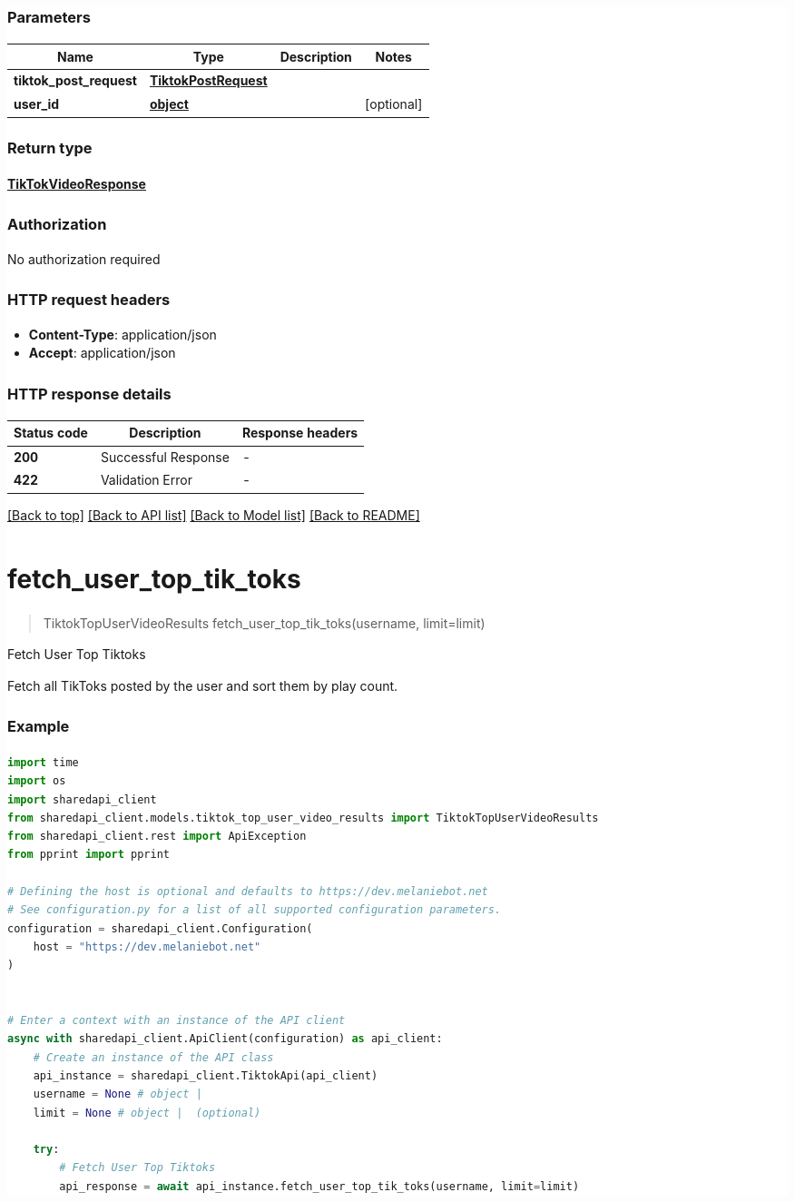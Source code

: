 

### Parameters

Name | Type | Description  | Notes
------------- | ------------- | ------------- | -------------
 **tiktok_post_request** | [**TiktokPostRequest**](TiktokPostRequest.md)|  | 
 **user_id** | [**object**](.md)|  | [optional] 

### Return type

[**TikTokVideoResponse**](TikTokVideoResponse.md)

### Authorization

No authorization required

### HTTP request headers

 - **Content-Type**: application/json
 - **Accept**: application/json

### HTTP response details
| Status code | Description | Response headers |
|-------------|-------------|------------------|
**200** | Successful Response |  -  |
**422** | Validation Error |  -  |

[[Back to top]](#) [[Back to API list]](../README.md#documentation-for-api-endpoints) [[Back to Model list]](../README.md#documentation-for-models) [[Back to README]](../README.md)

# **fetch_user_top_tik_toks**
> TiktokTopUserVideoResults fetch_user_top_tik_toks(username, limit=limit)

Fetch User Top Tiktoks

Fetch all TikToks posted by the user and sort them by play count.

### Example

```python
import time
import os
import sharedapi_client
from sharedapi_client.models.tiktok_top_user_video_results import TiktokTopUserVideoResults
from sharedapi_client.rest import ApiException
from pprint import pprint

# Defining the host is optional and defaults to https://dev.melaniebot.net
# See configuration.py for a list of all supported configuration parameters.
configuration = sharedapi_client.Configuration(
    host = "https://dev.melaniebot.net"
)


# Enter a context with an instance of the API client
async with sharedapi_client.ApiClient(configuration) as api_client:
    # Create an instance of the API class
    api_instance = sharedapi_client.TiktokApi(api_client)
    username = None # object | 
    limit = None # object |  (optional)

    try:
        # Fetch User Top Tiktoks
        api_response = await api_instance.fetch_user_top_tik_toks(username, limit=limit)
```